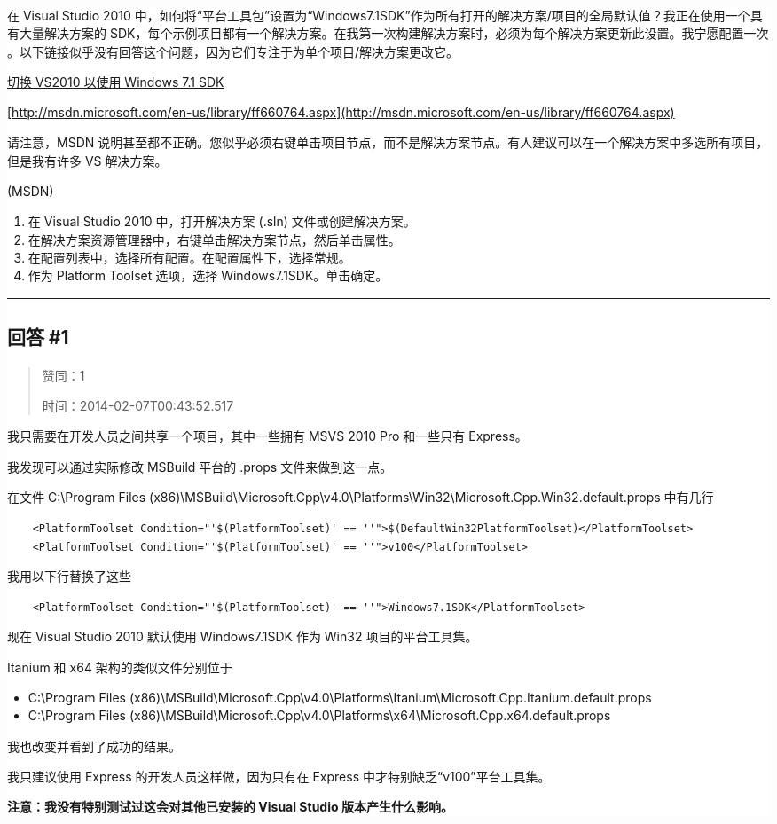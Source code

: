 在 Visual Studio 2010 中，如何将“平台工具包”设置为“Windows7.1SDK”作为所有打开的解决方案/项目的全局默认值？我正在使用一个具有大量解决方案的 SDK，每个示例项目都有一个解决方案。在我第一次构建解决方案时，必须为每个解决方案更新此设置。我宁愿配置一次​​。以下链接似乎没有回答这个问题，因为它们专注于为单个项目/解决方案更改它。

[切换 VS2010 以使用 Windows 7.1 SDK](https://stackoverflow.com/questions/4095009/switching-vs2010-to-use-windows-7-1-sdk)

[http://msdn.microsoft.com/en-us/library/ff660764.aspx](http://msdn.microsoft.com/en-us/library/ff660764.aspx)

请注意，MSDN 说明甚至都不正确。您似乎必须右键单击项目节点，而不是解决方案节点。有人建议可以在一个解决方案中多选所有项目，但是我有许多 VS 解决方案。

(MSDN)

1.  在 Visual Studio 2010 中，打开解决方案 (.sln) 文件或创建解决方案。
2.  在解决方案资源管理器中，右键单击解决方案节点，然后单击属性。
3.  在配置列表中，选择所有配置。在配置属性下，选择常规。
4.  作为 Platform Toolset 选项，选择 Windows7.1SDK。单击确定。

* * *

## 回答 #1

> 赞同：1
> 
> 时间：2014-02-07T00:43:52.517

我只需要在开发人员之间共享一个项目，其中一些拥有 MSVS 2010 Pro 和一些只有 Express。

我发现可以通过实际修改 MSBuild 平台的 .props 文件来做到这一点。

在文件 C:\Program Files (x86)\MSBuild\Microsoft.Cpp\v4.0\Platforms\Win32\Microsoft.Cpp.Win32.default.props 中有几行

```
    <PlatformToolset Condition="'$(PlatformToolset)' == ''">$(DefaultWin32PlatformToolset)</PlatformToolset>
    <PlatformToolset Condition="'$(PlatformToolset)' == ''">v100</PlatformToolset>

```

我用以下行替换了这些

```
    <PlatformToolset Condition="'$(PlatformToolset)' == ''">Windows7.1SDK</PlatformToolset>

```

现在 Visual Studio 2010 默认使用 Windows7.1SDK 作为 Win32 项目的平台工具集。

Itanium 和 x64 架构的类似文件分别位于

*   C:\Program Files (x86)\MSBuild\Microsoft.Cpp\v4.0\Platforms\Itanium\Microsoft.Cpp.Itanium.default.props
*   C:\Program Files (x86)\MSBuild\Microsoft.Cpp\v4.0\Platforms\x64\Microsoft.Cpp.x64.default.props

我也改变并看到了成功的结果。

我只建议使用 Express 的开发人员这样做，因为只有在 Express 中才特别缺乏“v100”平台工具集。

**注意：我没有特别测试过这会对其他已安装的 Visual Studio 版本产生什么影响。**
